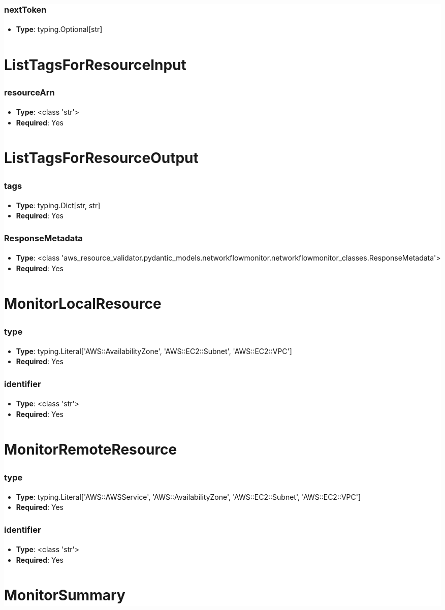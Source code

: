 ### nextToken
- **Type**: typing.Optional[str]


# ListTagsForResourceInput

### resourceArn
- **Type**: <class 'str'>
- **Required**: Yes


# ListTagsForResourceOutput

### tags
- **Type**: typing.Dict[str, str]
- **Required**: Yes

### ResponseMetadata
- **Type**: <class 'aws_resource_validator.pydantic_models.networkflowmonitor.networkflowmonitor_classes.ResponseMetadata'>
- **Required**: Yes


# MonitorLocalResource

### type
- **Type**: typing.Literal['AWS::AvailabilityZone', 'AWS::EC2::Subnet', 'AWS::EC2::VPC']
- **Required**: Yes

### identifier
- **Type**: <class 'str'>
- **Required**: Yes


# MonitorRemoteResource

### type
- **Type**: typing.Literal['AWS::AWSService', 'AWS::AvailabilityZone', 'AWS::EC2::Subnet', 'AWS::EC2::VPC']
- **Required**: Yes

### identifier
- **Type**: <class 'str'>
- **Required**: Yes


# MonitorSummary
